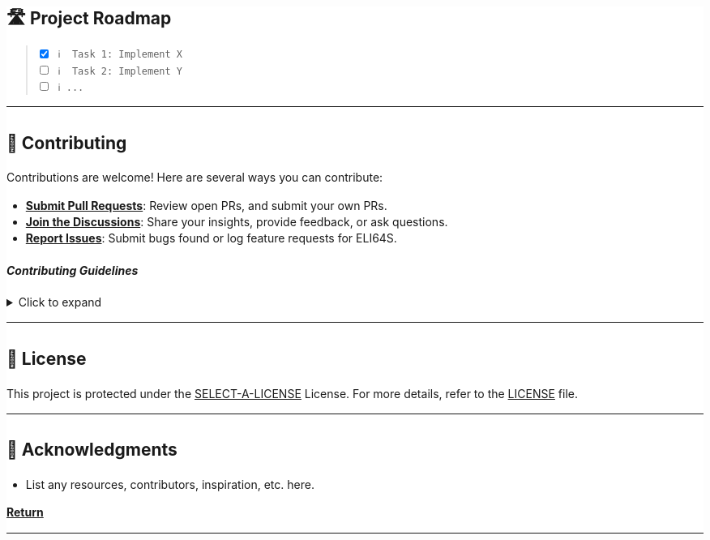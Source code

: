 ## 🛣 Project Roadmap

> - [X] `ℹ️  Task 1: Implement X`
> - [ ] `ℹ️  Task 2: Implement Y`
> - [ ] `ℹ️ ...`


---

## 🤝 Contributing

Contributions are welcome! Here are several ways you can contribute:

- **[Submit Pull Requests](https://github.com/eli64s/flink-flow/blob/main/CONTRIBUTING.md)**: Review open PRs, and submit your own PRs.
- **[Join the Discussions](https://github.com/eli64s/flink-flow/discussions)**: Share your insights, provide feedback, or ask questions.
- **[Report Issues](https://github.com/eli64s/flink-flow/issues)**: Submit bugs found or log feature requests for ELI64S.

#### *Contributing Guidelines*

<details closed><summary>Click to expand</summary></details>

---

## 📄 License


This project is protected under the [SELECT-A-LICENSE](https://choosealicense.com/licenses) License. For more details, refer to the [LICENSE](https://choosealicense.com/licenses/) file.

---

## 👏 Acknowledgments

- List any resources, contributors, inspiration, etc. here.

[**Return**](#Top)

---
